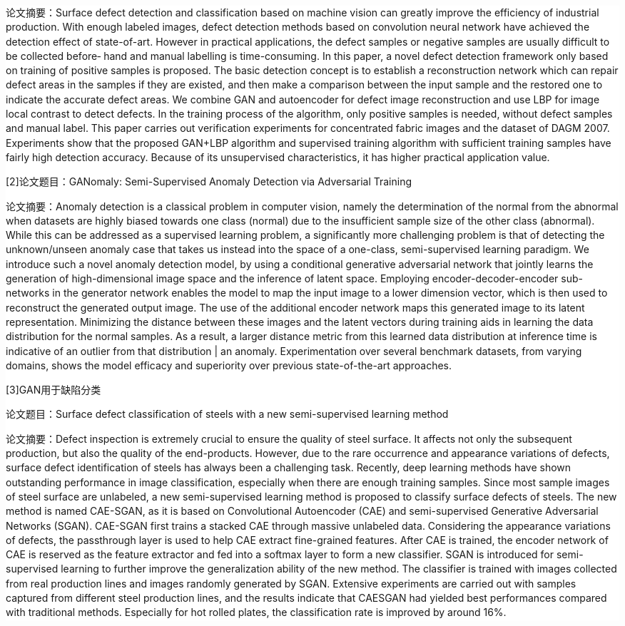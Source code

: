 论文摘要：Surface defect detection and classification based on machine vision can greatly improve the efficiency of industrial production. With enough labeled images, defect detection methods based on convolution neural network have achieved the detection effect of state-of-art. However in practical applications, the defect samples or negative samples are usually difficult to be collected before‐
hand and manual labelling is time-consuming. In this paper, a novel defect detection framework only based on training of positive samples is proposed. The basic detection concept is to establish a reconstruction network which can repair defect areas in the samples if they are existed, and then make a comparison between the input sample and the restored one to indicate the accurate defect areas. We combine GAN and autoencoder for defect image reconstruction and use LBP for image local contrast to detect defects. In the training process of the algorithm, only positive samples is needed, without defect samples and manual label. This paper carries out verification experiments for concentrated fabric images and the dataset of DAGM 2007. Experiments show that the proposed GAN+LBP algorithm and supervised training algorithm with sufficient training samples have fairly high detection accuracy. Because of its unsupervised characteristics, it has higher practical application value. 



[2]论文题目：GANomaly: Semi-Supervised Anomaly Detection via Adversarial Training  

论文摘要：Anomaly detection is a classical problem in computer vision, namely the determination of the normal from the abnormal when datasets are highly biased towards one class (normal) due to the insufficient sample size of the other class (abnormal). While this can be addressed as a supervised learning problem, a significantly more challenging problem is that of detecting the unknown/unseen anomaly case that takes us instead into the space of a one-class, semi-supervised learning paradigm. We introduce such a novel anomaly detection model, by using a conditional generative adversarial network that jointly learns the generation of high-dimensional image space and the inference of latent space. Employing encoder-decoder-encoder sub-networks in the generator network enables the model to map the input image to a lower dimension vector, which is then used to reconstruct the generated output image. The use of the additional encoder network maps this generated image to its latent representation. Minimizing the distance between these images and the latent vectors during training aids in learning the data distribution for the normal samples. As a result, a larger distance metric from this learned data distribution at inference time is indicative of an outlier from that distribution | an anomaly. Experimentation over several benchmark datasets, from varying domains, shows the model efficacy and superiority over previous state-of-the-art approaches. 

[3]GAN用于缺陷分类

论文题目：Surface defect classification of steels with a new semi-supervised learning method 

论文摘要：Defect inspection is extremely crucial to ensure the quality of steel surface. It affects not only the subsequent production, but also the quality of the end-products. However, due to the rare occurrence and appearance variations of defects, surface defect identification of steels has always been a challenging task. Recently, deep learning methods have shown outstanding performance in image classification, especially when there are enough training samples. Since most sample images of steel surface are unlabeled, a new semi-supervised learning method is proposed to classify surface defects of steels. The new method is named CAE-SGAN, as it is based on Convolutional Autoencoder (CAE) and semi-supervised Generative Adversarial Networks (SGAN). CAE-SGAN first trains a stacked CAE through massive unlabeled data. Considering the appearance variations of defects, the passthrough layer is used to help CAE extract fine-grained features. After CAE is trained, the encoder network of CAE is reserved as the feature extractor and fed into a softmax layer to form a new classifier. SGAN is introduced for semi-supervised learning to further improve the generalization ability of the new method. The classifier is trained with images collected from real production lines and images randomly generated by SGAN. Extensive experiments are carried out with samples captured from different steel production lines, and the results indicate that CAESGAN had yielded best performances compared with traditional methods. Especially for hot rolled plates, the classification rate is improved by around 16%. 
